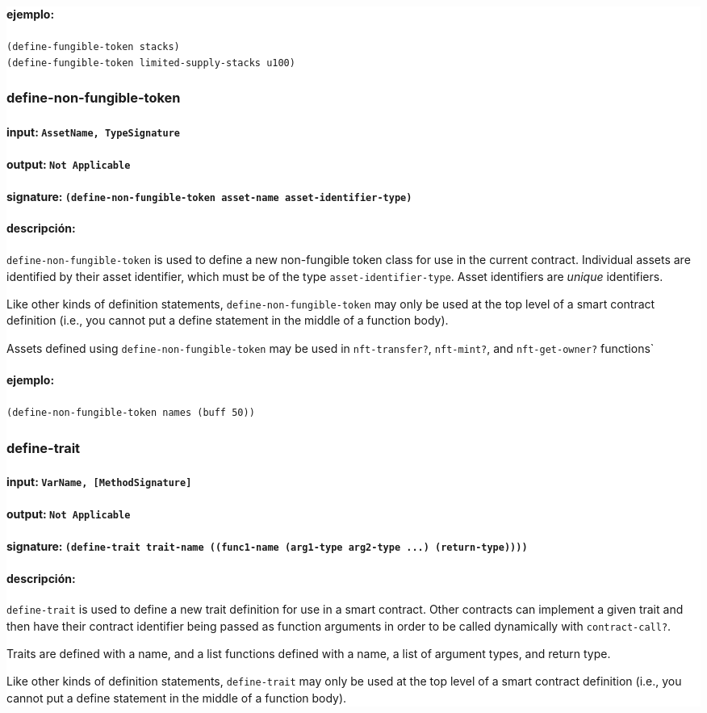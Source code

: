 #### ejemplo:

```clarity
(define-fungible-token stacks)
(define-fungible-token limited-supply-stacks u100)
```

### define-non-fungible-token

#### input: `AssetName, TypeSignature`

#### output: `Not Applicable`

#### signature: `(define-non-fungible-token asset-name asset-identifier-type)`

#### descripción:

`define-non-fungible-token` is used to define a new non-fungible token class for use in the current contract. Individual assets are identified by their asset identifier, which must be of the type `asset-identifier-type`. Asset identifiers are _unique_ identifiers.

Like other kinds of definition statements, `define-non-fungible-token` may only be used at the top level of a smart contract definition (i.e., you cannot put a define statement in the middle of a function body).

Assets defined using `define-non-fungible-token` may be used in `nft-transfer?`, `nft-mint?`, and `nft-get-owner?` functions`

#### ejemplo:

```clarity
(define-non-fungible-token names (buff 50))
```

### define-trait

#### input: `VarName, [MethodSignature]`

#### output: `Not Applicable`

#### signature: `(define-trait trait-name ((func1-name (arg1-type arg2-type ...) (return-type))))`

#### descripción:

`define-trait` is used to define a new trait definition for use in a smart contract. Other contracts can implement a given trait and then have their contract identifier being passed as function arguments in order to be called dynamically with `contract-call?`.

Traits are defined with a name, and a list functions defined with a name, a list of argument types, and return type.

Like other kinds of definition statements, `define-trait` may only be used at the top level of a smart contract definition (i.e., you cannot put a define statement in the middle of a function body).
